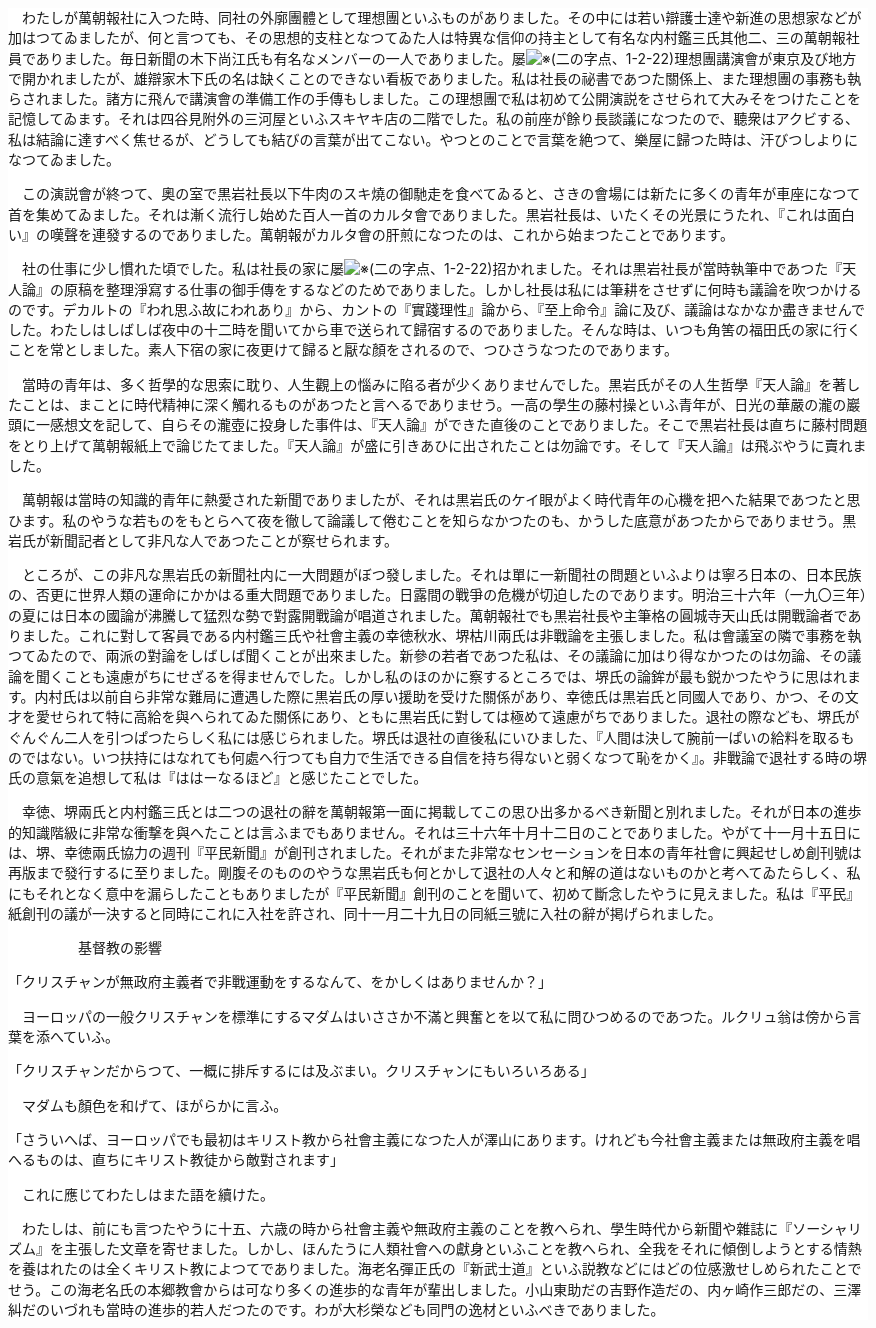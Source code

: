 

　わたしが萬朝報社に入つた時、同社の外廓團體として理想團といふものがありました。その中には若い辯護士達や新進の思想家などが加はつてゐましたが、何と言つても、その思想的支柱となつてゐた人は特異な信仰の持主として有名な内村鑑三氏其他二、三の萬朝報社員でありました。毎日新聞の木下尚江氏も有名なメンバーの一人でありました。屡![※(二の字点、1-2-22)](https://www.aozora.gr.jp/cards/001170/files/../../../gaiji/1-02/1-02-22.png)理想團講演會が東京及び地方で開かれましたが、雄辯家木下氏の名は缺くことのできない看板でありました。私は社長の祕書であつた關係上、また理想團の事務も執らされました。諸方に飛んで講演會の準備工作の手傳もしました。この理想團で私は初めて公開演説をさせられて大みそをつけたことを記憶してゐます。それは四谷見附外の三河屋といふスキヤキ店の二階でした。私の前座が餘り長談議になつたので、聽衆はアクビする、私は結論に達すべく焦せるが、どうしても結びの言葉が出てこない。やつとのことで言葉を絶つて、樂屋に歸つた時は、汗びつしよりになつてゐました。

　この演説會が終つて、奧の室で黒岩社長以下牛肉のスキ燒の御馳走を食べてゐると、さきの會場には新たに多くの青年が車座になつて首を集めてゐました。それは漸く流行し始めた百人一首のカルタ會でありました。黒岩社長は、いたくその光景にうたれ、『これは面白い』の嘆聲を連發するのでありました。萬朝報がカルタ會の肝煎になつたのは、これから始まつたことであります。

　社の仕事に少し慣れた頃でした。私は社長の家に屡![※(二の字点、1-2-22)](https://www.aozora.gr.jp/cards/001170/files/../../../gaiji/1-02/1-02-22.png)招かれました。それは黒岩社長が當時執筆中であつた『天人論』の原稿を整理淨寫する仕事の御手傳をするなどのためでありました。しかし社長は私には筆耕をさせずに何時も議論を吹つかけるのです。デカルトの『われ思ふ故にわれあり』から、カントの『實踐理性』論から、『至上命令』論に及び、議論はなかなか盡きませんでした。わたしはしばしば夜中の十二時を聞いてから車で送られて歸宿するのでありました。そんな時は、いつも角筈の福田氏の家に行くことを常としました。素人下宿の家に夜更けて歸ると厭な顏をされるので、つひさうなつたのであります。

　當時の青年は、多く哲學的な思索に耽り、人生觀上の惱みに陷る者が少くありませんでした。黒岩氏がその人生哲學『天人論』を著したことは、まことに時代精神に深く觸れるものがあつたと言へるでありませう。一高の學生の藤村操といふ青年が、日光の華嚴の瀧の巖頭に一感想文を記して、自らその瀧壺に投身した事件は、『天人論』ができた直後のことでありました。そこで黒岩社長は直ちに藤村問題をとり上げて萬朝報紙上で論じたてました。『天人論』が盛に引きあひに出されたことは勿論です。そして『天人論』は飛ぶやうに賣れました。

　萬朝報は當時の知識的青年に熱愛された新聞でありましたが、それは黒岩氏のケイ眼がよく時代青年の心機を把へた結果であつたと思ひます。私のやうな若ものをもとらへて夜を徹して論議して倦むことを知らなかつたのも、かうした底意があつたからでありませう。黒岩氏が新聞記者として非凡な人であつたことが察せられます。

　ところが、この非凡な黒岩氏の新聞社内に一大問題がぼつ發しました。それは單に一新聞社の問題といふよりは寧ろ日本の、日本民族の、否更に世界人類の運命にかかはる重大問題でありました。日露間の戰爭の危機が切迫したのであります。明治三十六年（一九〇三年）の夏には日本の國論が沸騰して猛烈な勢で對露開戰論が唱道されました。萬朝報社でも黒岩社長や主筆格の圓城寺天山氏は開戰論者でありました。これに對して客員である内村鑑三氏や社會主義の幸徳秋水、堺枯川兩氏は非戰論を主張しました。私は會議室の隣で事務を執つてゐたので、兩派の對論をしばしば聞くことが出來ました。新參の若者であつた私は、その議論に加はり得なかつたのは勿論、その議論を聞くことも遠慮がちにせざるを得ませんでした。しかし私のほのかに察するところでは、堺氏の論鉾が最も鋭かつたやうに思はれます。内村氏は以前自ら非常な難局に遭遇した際に黒岩氏の厚い援助を受けた關係があり、幸徳氏は黒岩氏と同國人であり、かつ、その文才を愛せられて特に高給を與へられてゐた關係にあり、ともに黒岩氏に對しては極めて遠慮がちでありました。退社の際なども、堺氏がぐんぐん二人を引つぱつたらしく私には感じられました。堺氏は退社の直後私にいひました、『人間は決して腕前一ぱいの給料を取るものではない。いつ扶持にはなれても何處へ行つても自力で生活できる自信を持ち得ないと弱くなつて恥をかく』。非戰論で退社する時の堺氏の意氣を追想して私は『ははーなるほど』と感じたことでした。

　幸徳、堺兩氏と内村鑑三氏とは二つの退社の辭を萬朝報第一面に掲載してこの思ひ出多かるべき新聞と別れました。それが日本の進歩的知識階級に非常な衝撃を與へたことは言ふまでもありません。それは三十六年十月十二日のことでありました。やがて十一月十五日には、堺、幸徳兩氏協力の週刊『平民新聞』が創刊されました。それがまた非常なセンセーションを日本の青年社會に興起せしめ創刊號は再版まで發行するに至りました。剛腹そのもののやうな黒岩氏も何とかして退社の人々と和解の道はないものかと考へてゐたらしく、私にもそれとなく意中を漏らしたこともありましたが『平民新聞』創刊のことを聞いて、初めて斷念したやうに見えました。私は『平民』紙創刊の議が一決すると同時にこれに入社を許され、同十一月二十九日の同紙三號に入社の辭が掲げられました。



　　　　　基督教の影響



「クリスチャンが無政府主義者で非戰運動をするなんて、をかしくはありませんか？」

　ヨーロッパの一般クリスチャンを標準にするマダムはいささか不滿と興奮とを以て私に問ひつめるのであつた。ルクリュ翁は傍から言葉を添へていふ。

「クリスチャンだからつて、一概に排斥するには及ぶまい。クリスチャンにもいろいろある」

　マダムも顏色を和げて、ほがらかに言ふ。

「さういへば、ヨーロッパでも最初はキリスト教から社會主義になつた人が澤山にあります。けれども今社會主義または無政府主義を唱へるものは、直ちにキリスト教徒から敵對されます」

　これに應じてわたしはまた語を續けた。



　わたしは、前にも言つたやうに十五、六歳の時から社會主義や無政府主義のことを教へられ、學生時代から新聞や雜誌に『ソーシャリズム』を主張した文章を寄せました。しかし、ほんたうに人類社會への獻身といふことを教へられ、全我をそれに傾倒しようとする情熱を養はれたのは全くキリスト教によつてでありました。海老名彈正氏の『新武士道』といふ説教などにはどの位感激せしめられたことでせう。この海老名氏の本郷教會からは可なり多くの進歩的な青年が輩出しました。小山東助だの吉野作造だの、内ヶ崎作三郎だの、三澤糾だのいづれも當時の進歩的若人だつたのです。わが大杉榮なども同門の逸材といふべきでありました。
